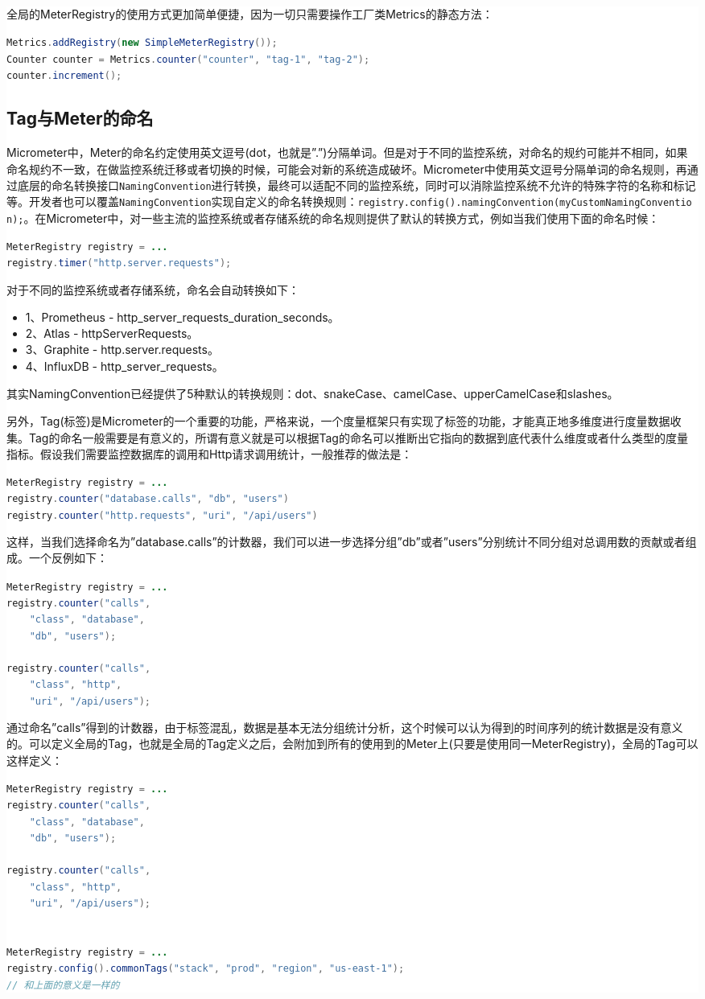全局的MeterRegistry的使用方式更加简单便捷，因为一切只需要操作工厂类Metrics的静态方法：

```java
Metrics.addRegistry(new SimpleMeterRegistry());
Counter counter = Metrics.counter("counter", "tag-1", "tag-2");
counter.increment();
```

## Tag与Meter的命名

Micrometer中，Meter的命名约定使用英文逗号(dot，也就是”.”)分隔单词。但是对于不同的监控系统，对命名的规约可能并不相同，如果命名规约不一致，在做监控系统迁移或者切换的时候，可能会对新的系统造成破坏。Micrometer中使用英文逗号分隔单词的命名规则，再通过底层的命名转换接口`NamingConvention`进行转换，最终可以适配不同的监控系统，同时可以消除监控系统不允许的特殊字符的名称和标记等。开发者也可以覆盖`NamingConvention`实现自定义的命名转换规则：`registry.config().namingConvention(myCustomNamingConvention);`。在Micrometer中，对一些主流的监控系统或者存储系统的命名规则提供了默认的转换方式，例如当我们使用下面的命名时候：

```java
MeterRegistry registry = ...
registry.timer("http.server.requests");
```

对于不同的监控系统或者存储系统，命名会自动转换如下：

- 1、Prometheus - http_server_requests_duration_seconds。
- 2、Atlas - httpServerRequests。
- 3、Graphite - http.server.requests。
- 4、InfluxDB - http_server_requests。

其实NamingConvention已经提供了5种默认的转换规则：dot、snakeCase、camelCase、upperCamelCase和slashes。

另外，Tag(标签)是Micrometer的一个重要的功能，严格来说，一个度量框架只有实现了标签的功能，才能真正地多维度进行度量数据收集。Tag的命名一般需要是有意义的，所谓有意义就是可以根据Tag的命名可以推断出它指向的数据到底代表什么维度或者什么类型的度量指标。假设我们需要监控数据库的调用和Http请求调用统计，一般推荐的做法是：


```java
MeterRegistry registry = ...
registry.counter("database.calls", "db", "users")
registry.counter("http.requests", "uri", "/api/users")
```

这样，当我们选择命名为”database.calls”的计数器，我们可以进一步选择分组”db”或者”users”分别统计不同分组对总调用数的贡献或者组成。一个反例如下：

```java
MeterRegistry registry = ...
registry.counter("calls",
    "class", "database",
    "db", "users");

registry.counter("calls",
    "class", "http",
    "uri", "/api/users");
 ```
 
 通过命名”calls”得到的计数器，由于标签混乱，数据是基本无法分组统计分析，这个时候可以认为得到的时间序列的统计数据是没有意义的。可以定义全局的Tag，也就是全局的Tag定义之后，会附加到所有的使用到的Meter上(只要是使用同一MeterRegistry)，全局的Tag可以这样定义：


```java
MeterRegistry registry = ...
registry.counter("calls",
    "class", "database",
    "db", "users");

registry.counter("calls",
    "class", "http",
    "uri", "/api/users");
 

MeterRegistry registry = ...
registry.config().commonTags("stack", "prod", "region", "us-east-1");
// 和上面的意义是一样的
```